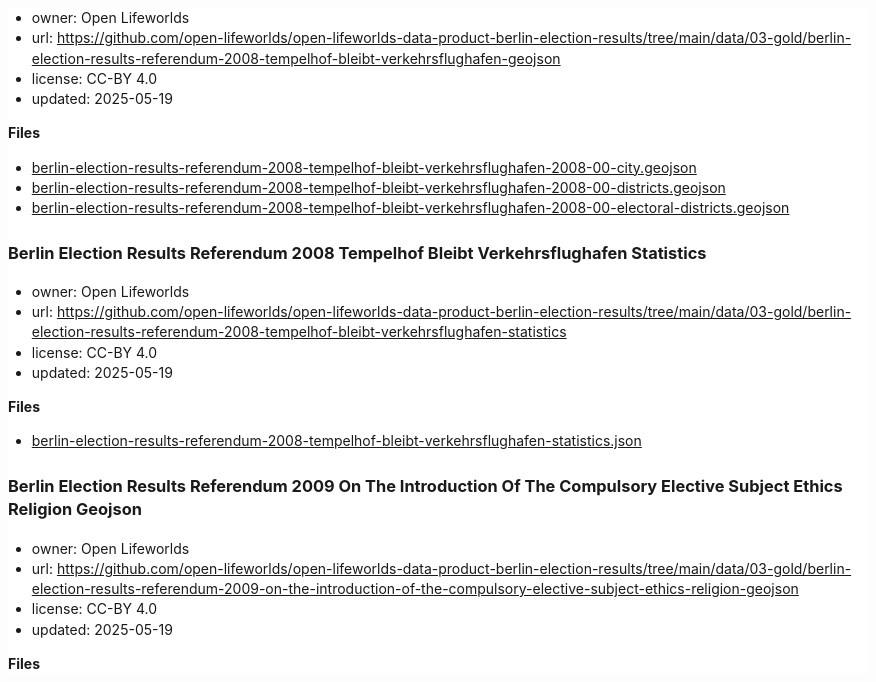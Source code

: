* owner: Open Lifeworlds
* url: https://github.com/open-lifeworlds/open-lifeworlds-data-product-berlin-election-results/tree/main/data/03-gold/berlin-election-results-referendum-2008-tempelhof-bleibt-verkehrsflughafen-geojson
* license: CC-BY 4.0
* updated: 2025-05-19

**Files**

* [berlin-election-results-referendum-2008-tempelhof-bleibt-verkehrsflughafen-2008-00-city.geojson](https://raw.githubusercontent.com/open-lifeworlds/open-lifeworlds-data-product-berlin-election-results/main/data/03-gold/berlin-election-results-referendum-2008-tempelhof-bleibt-verkehrsflughafen-geojson/berlin-election-results-referendum-2008-tempelhof-bleibt-verkehrsflughafen-2008-00-city.geojson)
* [berlin-election-results-referendum-2008-tempelhof-bleibt-verkehrsflughafen-2008-00-districts.geojson](https://raw.githubusercontent.com/open-lifeworlds/open-lifeworlds-data-product-berlin-election-results/main/data/03-gold/berlin-election-results-referendum-2008-tempelhof-bleibt-verkehrsflughafen-geojson/berlin-election-results-referendum-2008-tempelhof-bleibt-verkehrsflughafen-2008-00-districts.geojson)
* [berlin-election-results-referendum-2008-tempelhof-bleibt-verkehrsflughafen-2008-00-electoral-districts.geojson](https://raw.githubusercontent.com/open-lifeworlds/open-lifeworlds-data-product-berlin-election-results/main/data/03-gold/berlin-election-results-referendum-2008-tempelhof-bleibt-verkehrsflughafen-geojson/berlin-election-results-referendum-2008-tempelhof-bleibt-verkehrsflughafen-2008-00-electoral-districts.geojson)

### Berlin Election Results Referendum 2008 Tempelhof Bleibt Verkehrsflughafen Statistics

* owner: Open Lifeworlds
* url: https://github.com/open-lifeworlds/open-lifeworlds-data-product-berlin-election-results/tree/main/data/03-gold/berlin-election-results-referendum-2008-tempelhof-bleibt-verkehrsflughafen-statistics
* license: CC-BY 4.0
* updated: 2025-05-19

**Files**

* [berlin-election-results-referendum-2008-tempelhof-bleibt-verkehrsflughafen-statistics.json](https://raw.githubusercontent.com/open-lifeworlds/open-lifeworlds-data-product-berlin-election-results/main/data/03-gold/berlin-election-results-referendum-2008-tempelhof-bleibt-verkehrsflughafen-statistics/berlin-election-results-referendum-2008-tempelhof-bleibt-verkehrsflughafen-statistics.json)

### Berlin Election Results Referendum 2009 On The Introduction Of The Compulsory Elective Subject Ethics Religion Geojson

* owner: Open Lifeworlds
* url: https://github.com/open-lifeworlds/open-lifeworlds-data-product-berlin-election-results/tree/main/data/03-gold/berlin-election-results-referendum-2009-on-the-introduction-of-the-compulsory-elective-subject-ethics-religion-geojson
* license: CC-BY 4.0
* updated: 2025-05-19

**Files**
